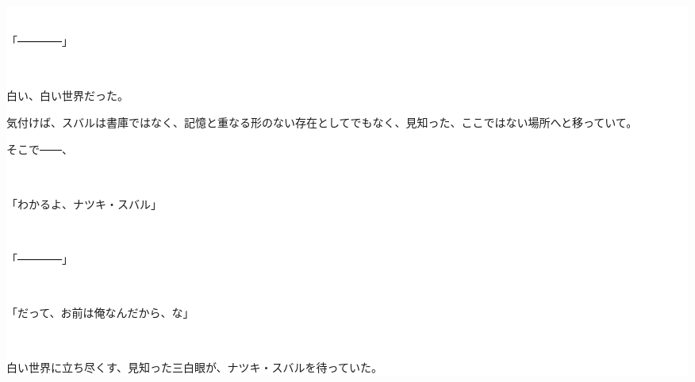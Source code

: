 　

「――――」

　

白い、白い世界だった。

気付けば、スバルは書庫ではなく、記憶と重なる形のない存在としてでもなく、見知った、ここではない場所へと移っていて。

そこで――、

　

「わかるよ、ナツキ・スバル」

　

「――――」

　

「だって、お前は俺なんだから、な」

　

白い世界に立ち尽くす、見知った三白眼が、ナツキ・スバルを待っていた。

